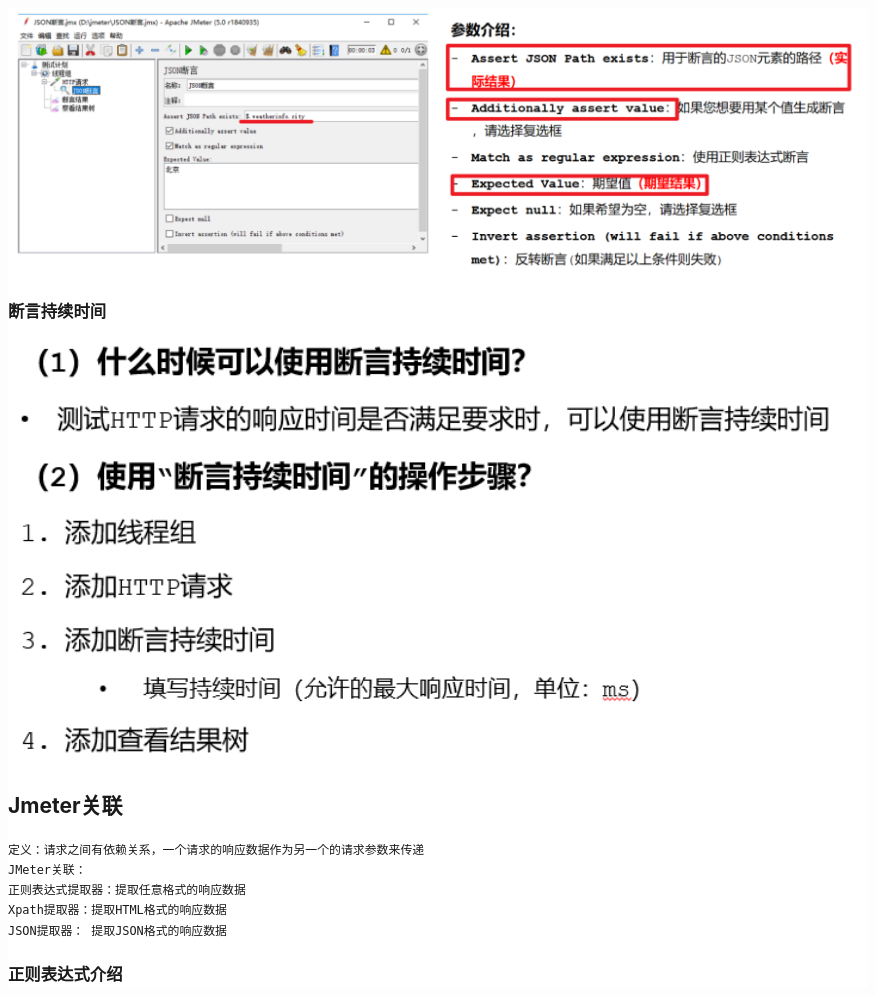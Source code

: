 ![image-20230411221243794](docs\imgs\image-20230411221243794.png)

### 断言持续时间

![image-20230411221426776](docs\imgs\image-20230411221426776.png)

## Jmeter关联

```
定义：请求之间有依赖关系，一个请求的响应数据作为另一个的请求参数来传递
JMeter关联：
正则表达式提取器：提取任意格式的响应数据
Xpath提取器：提取HTML格式的响应数据
JSON提取器： 提取JSON格式的响应数据
```

### 正则表达式介绍

